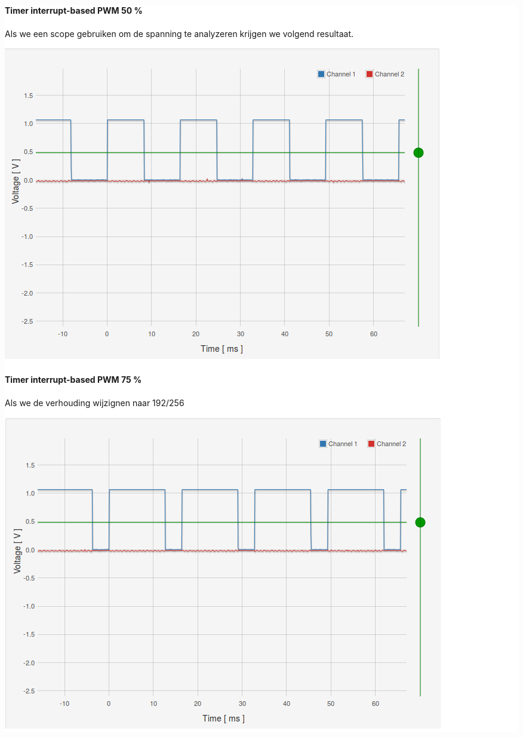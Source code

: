 #### Timer interrupt-based PWM 50 %

Als we een scope gebruiken om de spanning te analyzeren krijgen we volgend resultaat.

![](../../pictures/pwm/pwm_timer_interrupt_based_50.png)

#### Timer interrupt-based PWM 75 %

Als we de verhouding wijzignen naar 192/256

![](../../pictures/pwm/pwm_timer_interrupt_based_75.png)
